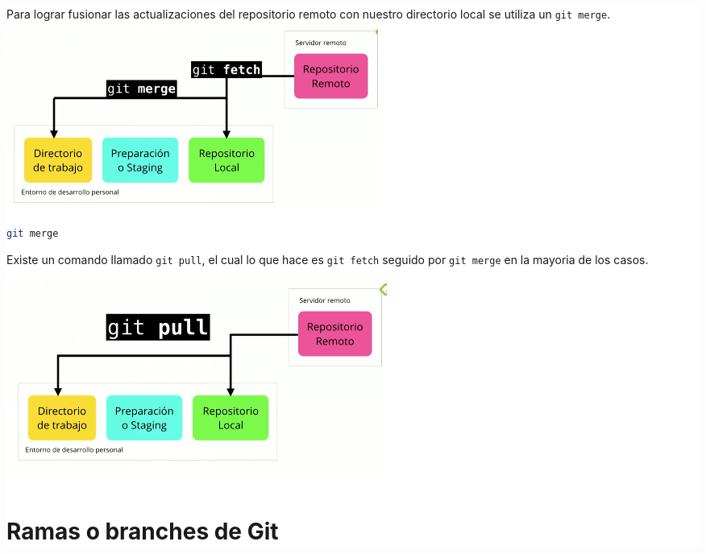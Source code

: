 Para lograr fusionar las actualizaciones del repositorio remoto con nuestro directorio local se utiliza un `git merge`.
![merge](./img/fetch-merge.png)
``` bash
git merge
```
Existe un comando llamado `git pull`, el cual lo que hace es `git fetch` seguido por `git merge` en la mayoria de los casos.

![pull](./img/pull.png)



# Ramas o branches de Git
